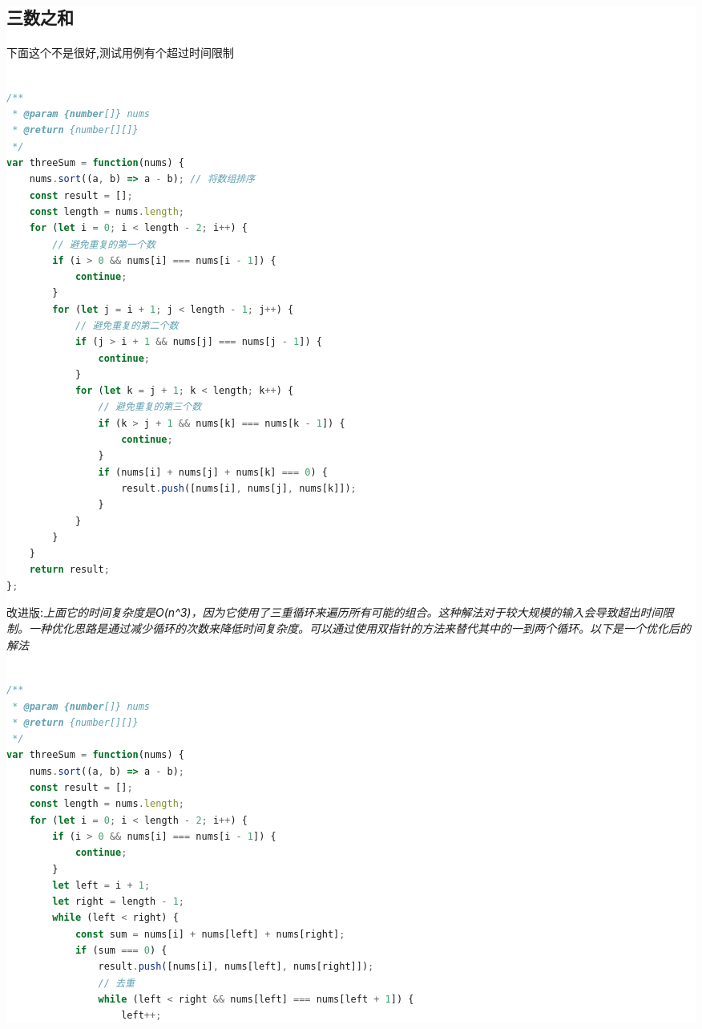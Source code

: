 ## 三数之和

下面这个不是很好,测试用例有个超过时间限制

  ```javascript

  /**
   * @param {number[]} nums
   * @return {number[][]}
   */
  var threeSum = function(nums) {
      nums.sort((a, b) => a - b); // 将数组排序
      const result = [];
      const length = nums.length;
      for (let i = 0; i < length - 2; i++) {
          // 避免重复的第一个数
          if (i > 0 && nums[i] === nums[i - 1]) {
              continue;
          }
          for (let j = i + 1; j < length - 1; j++) {
              // 避免重复的第二个数
              if (j > i + 1 && nums[j] === nums[j - 1]) {
                  continue;
              }
              for (let k = j + 1; k < length; k++) {
                  // 避免重复的第三个数
                  if (k > j + 1 && nums[k] === nums[k - 1]) {
                      continue;
                  }
                  if (nums[i] + nums[j] + nums[k] === 0) {
                      result.push([nums[i], nums[j], nums[k]]);
                  }
              }
          }
      }
      return result;
  };

  ```
改进版:*上面它的时间复杂度是O(n^3)，因为它使用了三重循环来遍历所有可能的组合。这种解法对于较大规模的输入会导致超出时间限制。一种优化思路是通过减少循环的次数来降低时间复杂度。可以通过使用双指针的方法来替代其中的一到两个循环。以下是一个优化后的解法*
  ```javascript

  /**
   * @param {number[]} nums
   * @return {number[][]}
   */
  var threeSum = function(nums) {
      nums.sort((a, b) => a - b);
      const result = [];
      const length = nums.length;
      for (let i = 0; i < length - 2; i++) {
          if (i > 0 && nums[i] === nums[i - 1]) {
              continue;
          }
          let left = i + 1;
          let right = length - 1;
          while (left < right) {
              const sum = nums[i] + nums[left] + nums[right];
              if (sum === 0) {
                  result.push([nums[i], nums[left], nums[right]]);
                  // 去重
                  while (left < right && nums[left] === nums[left + 1]) {
                      left++;
  ```